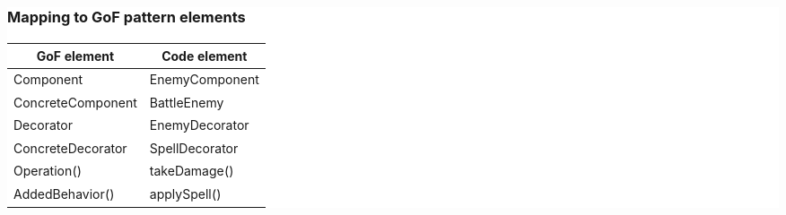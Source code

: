 ### Mapping to GoF pattern elements

| GoF element       | Code element   |
|-------------------|----------------|
| Component         | EnemyComponent |
| ConcreteComponent | BattleEnemy    |
| Decorator         | EnemyDecorator |
| ConcreteDecorator | SpellDecorator |
| Operation()       | takeDamage()   |
| AddedBehavior()   | applySpell()   |
